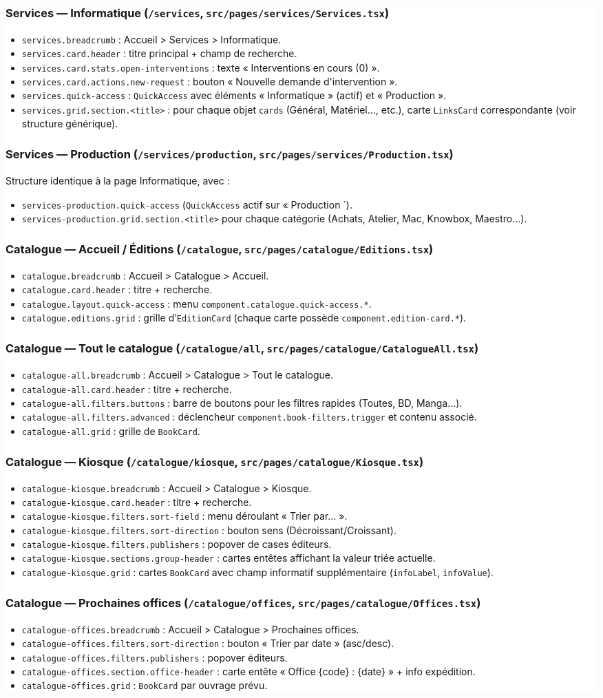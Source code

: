 ### Services — Informatique (`/services`, `src/pages/services/Services.tsx`)
- `services.breadcrumb` : Accueil > Services > Informatique.
- `services.card.header` : titre principal + champ de recherche.
- `services.card.stats.open-interventions` : texte « Interventions en cours (0) ».
- `services.card.actions.new-request` : bouton « Nouvelle demande d'intervention ».
- `services.quick-access` : `QuickAccess` avec éléments « Informatique » (actif) et « Production ».
- `services.grid.section.<title>` : pour chaque objet `cards` (Général, Matériel…, etc.), carte `LinksCard` correspondante (voir structure générique).

### Services — Production (`/services/production`, `src/pages/services/Production.tsx`)
Structure identique à la page Informatique, avec :
- `services-production.quick-access` (`QuickAccess` actif sur « Production `).
- `services-production.grid.section.<title>` pour chaque catégorie (Achats, Atelier, Mac, Knowbox, Maestro…).

### Catalogue — Accueil / Éditions (`/catalogue`, `src/pages/catalogue/Editions.tsx`)
- `catalogue.breadcrumb` : Accueil > Catalogue > Accueil.
- `catalogue.card.header` : titre + recherche.
- `catalogue.layout.quick-access` : menu `component.catalogue.quick-access.*`.
- `catalogue.editions.grid` : grille d’`EditionCard` (chaque carte possède `component.edition-card.*`).

### Catalogue — Tout le catalogue (`/catalogue/all`, `src/pages/catalogue/CatalogueAll.tsx`)
- `catalogue-all.breadcrumb` : Accueil > Catalogue > Tout le catalogue.
- `catalogue-all.card.header` : titre + recherche.
- `catalogue-all.filters.buttons` : barre de boutons pour les filtres rapides (Toutes, BD, Manga…).
- `catalogue-all.filters.advanced` : déclencheur `component.book-filters.trigger` et contenu associé.
- `catalogue-all.grid` : grille de `BookCard`.

### Catalogue — Kiosque (`/catalogue/kiosque`, `src/pages/catalogue/Kiosque.tsx`)
- `catalogue-kiosque.breadcrumb` : Accueil > Catalogue > Kiosque.
- `catalogue-kiosque.card.header` : titre + recherche.
- `catalogue-kiosque.filters.sort-field` : menu déroulant « Trier par… ».
- `catalogue-kiosque.filters.sort-direction` : bouton sens (Décroissant/Croissant).
- `catalogue-kiosque.filters.publishers` : popover de cases éditeurs.
- `catalogue-kiosque.sections.group-header` : cartes entêtes affichant la valeur triée actuelle.
- `catalogue-kiosque.grid` : cartes `BookCard` avec champ informatif supplémentaire (`infoLabel`, `infoValue`).

### Catalogue — Prochaines offices (`/catalogue/offices`, `src/pages/catalogue/Offices.tsx`)
- `catalogue-offices.breadcrumb` : Accueil > Catalogue > Prochaines offices.
- `catalogue-offices.filters.sort-direction` : bouton « Trier par date » (asc/desc).
- `catalogue-offices.filters.publishers` : popover éditeurs.
- `catalogue-offices.section.office-header` : carte entête « Office {code} : {date} » + info expédition.
- `catalogue-offices.grid` : `BookCard` par ouvrage prévu.
